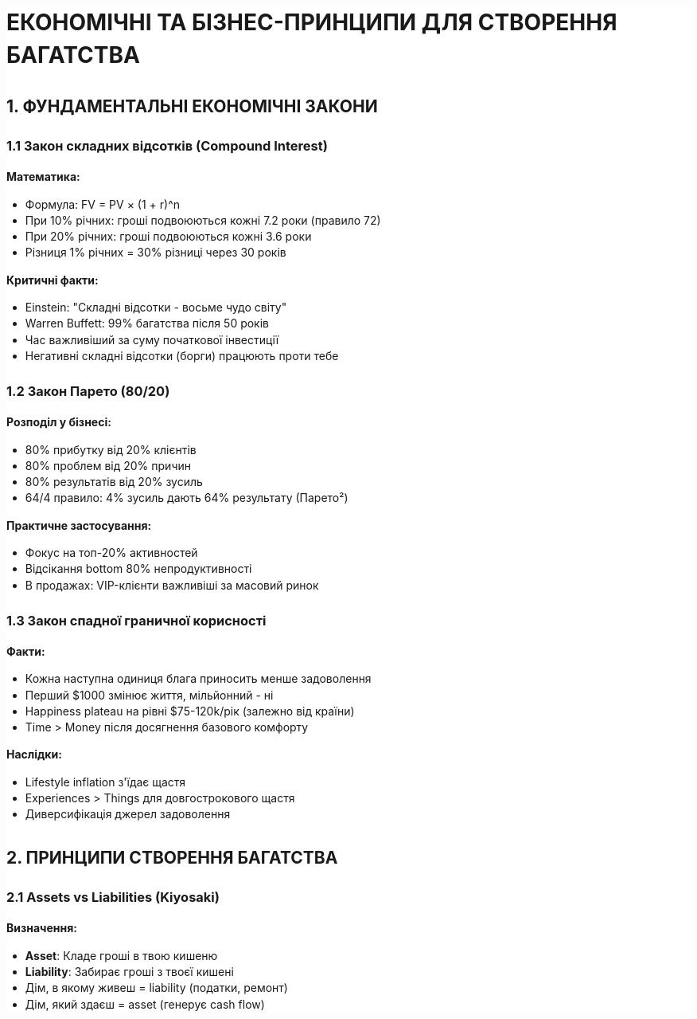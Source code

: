 # ЕКОНОМІЧНІ ТА БІЗНЕС-ПРИНЦИПИ ДЛЯ СТВОРЕННЯ БАГАТСТВА

## 1. ФУНДАМЕНТАЛЬНІ ЕКОНОМІЧНІ ЗАКОНИ

### 1.1 Закон складних відсотків (Compound Interest)
**Математика:**
- Формула: FV = PV × (1 + r)^n
- При 10% річних: гроші подвоюються кожні 7.2 роки (правило 72)
- При 20% річних: гроші подвоюються кожні 3.6 роки
- Різниця 1% річних = 30% різниці через 30 років

**Критичні факти:**
- Einstein: "Складні відсотки - восьме чудо світу"
- Warren Buffett: 99% багатства після 50 років
- Час важливіший за суму початкової інвестиції
- Негативні складні відсотки (борги) працюють проти тебе

### 1.2 Закон Парето (80/20)
**Розподіл у бізнесі:**
- 80% прибутку від 20% клієнтів
- 80% проблем від 20% причин
- 80% результатів від 20% зусиль
- 64/4 правило: 4% зусиль дають 64% результату (Парето²)

**Практичне застосування:**
- Фокус на топ-20% активностей
- Відсікання bottom 80% непродуктивності
- В продажах: VIP-клієнти важливіші за масовий ринок

### 1.3 Закон спадної граничної корисності
**Факти:**
- Кожна наступна одиниця блага приносить менше задоволення
- Перший $1000 змінює життя, мільйонний - ні
- Happiness plateau на рівні $75-120k/рік (залежно від країни)
- Time > Money після досягнення базового комфорту

**Наслідки:**
- Lifestyle inflation з'їдає щастя
- Experiences > Things для довгострокового щастя
- Диверсифікація джерел задоволення

## 2. ПРИНЦИПИ СТВОРЕННЯ БАГАТСТВА

### 2.1 Assets vs Liabilities (Kiyosaki)
**Визначення:**
- **Asset**: Кладе гроші в твою кишеню
- **Liability**: Забирає гроші з твоєї кишені
- Дім, в якому живеш = liability (податки, ремонт)
- Дім, який здаєш = asset (генерує cash flow)
